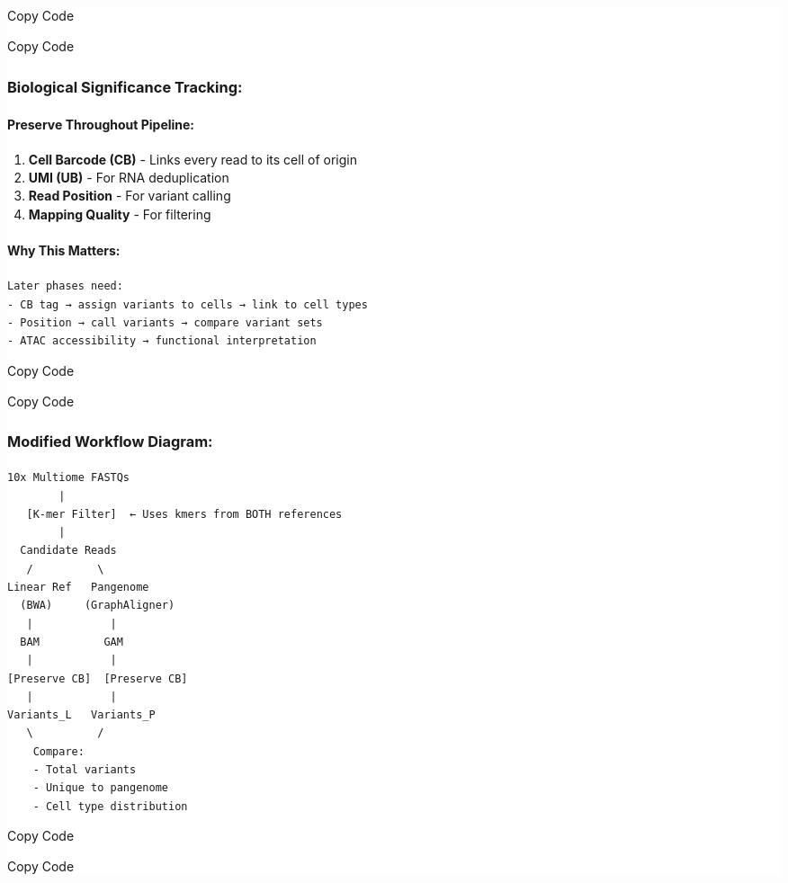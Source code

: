 ```
```

Copy Code

Copy Code

### Biological Significance Tracking:

#### Preserve Throughout Pipeline:

1. **Cell Barcode (CB)** - Links every read to its cell of origin
2. **UMI (UB)** - For RNA deduplication
3. **Read Position** - For variant calling
4. **Mapping Quality** - For filtering

#### Why This Matters:

```
Later phases need:
- CB tag → assign variants to cells → link to cell types
- Position → call variants → compare variant sets
- ATAC accessibility → functional interpretation
```

Copy Code

Copy Code

### Modified Workflow Diagram:

```
10x Multiome FASTQs
        |
   [K-mer Filter]  ← Uses kmers from BOTH references
        |
  Candidate Reads
   /          \
Linear Ref   Pangenome
  (BWA)     (GraphAligner)
   |            |
  BAM          GAM
   |            |
[Preserve CB]  [Preserve CB]
   |            |
Variants_L   Variants_P
   \          /
    Compare:
    - Total variants
    - Unique to pangenome
    - Cell type distribution
```

Copy Code

Copy Code
